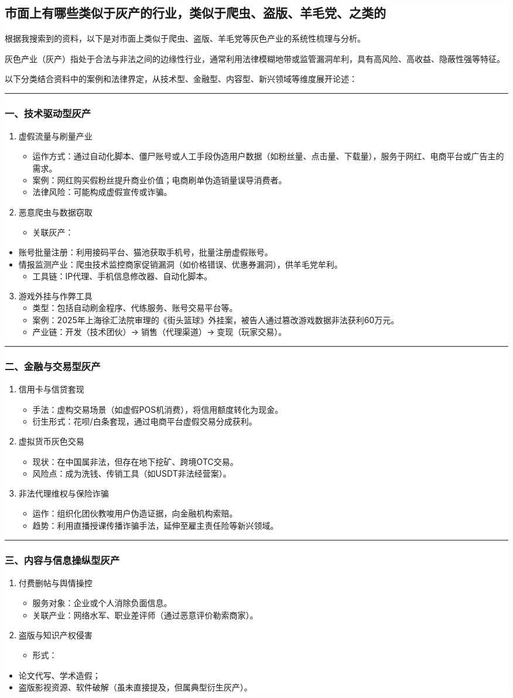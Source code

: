 
## 市面上有哪些类似于灰产的行业，类似于爬虫、盗版、羊毛党、之类的


根据我搜索到的资料，以下是对市面上类似于爬虫、盗版、羊毛党等灰色产业的系统性梳理与分析。

灰色产业（灰产）指处于合法与非法之间的边缘性行业，通常利用法律模糊地带或监管漏洞牟利，具有高风险、高收益、隐蔽性强等特征。

以下分类结合资料中的案例和法律界定，从技术型、金融型、内容型、新兴领域等维度展开论述：

---

### 一、技术驱动型灰产  
1. 虚假流量与刷量产业  
   - 运作方式：通过自动化脚本、僵尸账号或人工手段伪造用户数据（如粉丝量、点击量、下载量），服务于网红、电商平台或广告主的需求。  
   - 案例：网红购买假粉丝提升商业价值；电商刷单伪造销量误导消费者。  
   - 法律风险：可能构成虚假宣传或诈骗。  

2. 恶意爬虫与数据窃取  
   - 关联灰产：  
- 账号批量注册：利用接码平台、猫池获取手机号，批量注册虚假账号。  
- 情报监测产业：爬虫技术监控商家促销漏洞（如价格错误、优惠券漏洞），供羊毛党牟利。  
   - 工具链：IP代理、手机信息修改器、自动化脚本。  

3. 游戏外挂与作弊工具  
   - 类型：包括自动刷金程序、代练服务、账号交易平台等。  
   - 案例：2025年上海徐汇法院审理的《街头篮球》外挂案，被告人通过篡改游戏数据非法获利60万元。  
   - 产业链：开发（技术团伙）→ 销售（代理渠道）→ 变现（玩家交易）。  

---

### 二、金融与交易型灰产  
1. 信用卡与信贷套现  
   - 手法：虚构交易场景（如虚假POS机消费），将信用额度转化为现金。  
   - 衍生形式：花呗/白条套现，通过电商平台虚假交易分成获利。  

2. 虚拟货币灰色交易  
   - 现状：在中国属非法，但存在地下挖矿、跨境OTC交易。  
   - 风险点：成为洗钱、传销工具（如USDT非法经营案）。  

3. 非法代理维权与保险诈骗  
   - 运作：组织化团伙教唆用户伪造证据，向金融机构索赔。  
   - 趋势：利用直播授课传播诈骗手法，延伸至雇主责任险等新兴领域。  

---

### 三、内容与信息操纵型灰产  
1. 付费删帖与舆情操控  
   - 服务对象：企业或个人消除负面信息。  
   - 关联产业：网络水军、职业差评师（通过恶意评价勒索商家）。  

2. 盗版与知识产权侵害  
   - 形式：  
- 论文代写、学术造假；  
- 盗版影视资源、软件破解（虽未直接提及，但属典型衍生灰产）。  

